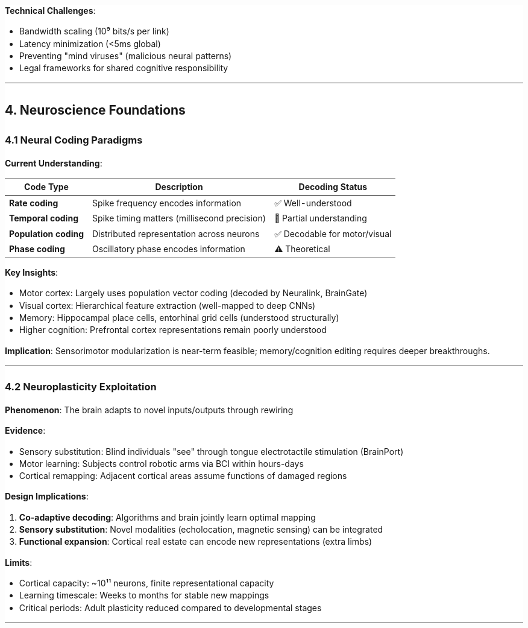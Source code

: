 **Technical Challenges**:
- Bandwidth scaling (10⁹ bits/s per link)
- Latency minimization (<5ms global)
- Preventing "mind viruses" (malicious neural patterns)
- Legal frameworks for shared cognitive responsibility

---

## 4. Neuroscience Foundations

### 4.1 Neural Coding Paradigms

**Current Understanding**:

| Code Type | Description | Decoding Status |
|-----------|-------------|-----------------|
| **Rate coding** | Spike frequency encodes information | ✅ Well-understood |
| **Temporal coding** | Spike timing matters (millisecond precision) | 🔄 Partial understanding |
| **Population coding** | Distributed representation across neurons | ✅ Decodable for motor/visual |
| **Phase coding** | Oscillatory phase encodes information | ⚠️ Theoretical |

**Key Insights**:
- Motor cortex: Largely uses population vector coding (decoded by Neuralink, BrainGate)
- Visual cortex: Hierarchical feature extraction (well-mapped to deep CNNs)
- Memory: Hippocampal place cells, entorhinal grid cells (understood structurally)
- Higher cognition: Prefrontal cortex representations remain poorly understood

**Implication**: Sensorimotor modularization is near-term feasible; memory/cognition editing requires deeper breakthroughs.

---

### 4.2 Neuroplasticity Exploitation

**Phenomenon**: The brain adapts to novel inputs/outputs through rewiring

**Evidence**:
- Sensory substitution: Blind individuals "see" through tongue electrotactile stimulation (BrainPort)
- Motor learning: Subjects control robotic arms via BCI within hours-days
- Cortical remapping: Adjacent cortical areas assume functions of damaged regions

**Design Implications**:
1. **Co-adaptive decoding**: Algorithms and brain jointly learn optimal mapping
2. **Sensory substitution**: Novel modalities (echolocation, magnetic sensing) can be integrated
3. **Functional expansion**: Cortical real estate can encode new representations (extra limbs)

**Limits**:
- Cortical capacity: ~10¹¹ neurons, finite representational capacity
- Learning timescale: Weeks to months for stable new mappings
- Critical periods: Adult plasticity reduced compared to developmental stages

---